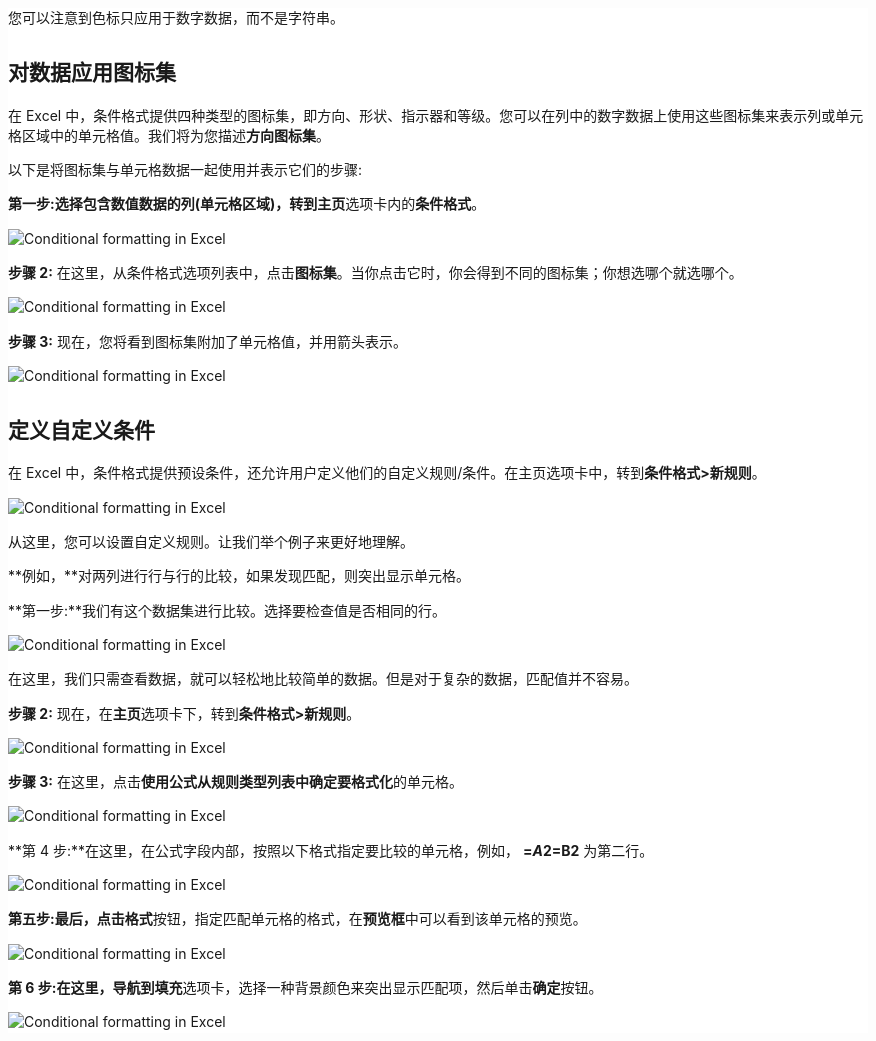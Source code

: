 您可以注意到色标只应用于数字数据，而不是字符串。

## 对数据应用图标集

在 Excel 中，条件格式提供四种类型的图标集，即方向、形状、指示器和等级。您可以在列中的数字数据上使用这些图标集来表示列或单元格区域中的单元格值。我们将为您描述**方向图标集**。

以下是将图标集与单元格数据一起使用并表示它们的步骤:

**第一步:**选择包含数值数据的列(单元格区域)，转到**主页**选项卡内的**条件格式**。

![Conditional formatting in Excel](../Images/4392e4a3765d690b2c8a1e8b047c3165.png)

**步骤 2:** 在这里，从条件格式选项列表中，点击**图标集**。当你点击它时，你会得到不同的图标集；你想选哪个就选哪个。

![Conditional formatting in Excel](../Images/630c4fa9ef8fe4fc32a128acebcaff7c.png)

**步骤 3:** 现在，您将看到图标集附加了单元格值，并用箭头表示。

![Conditional formatting in Excel](../Images/38e1ad0cfe23fc170aed713954cc20a3.png)

## 定义自定义条件

在 Excel 中，条件格式提供预设条件，还允许用户定义他们的自定义规则/条件。在主页选项卡中，转到**条件格式>新规则**。

![Conditional formatting in Excel](../Images/3440b2539fbf1f43ae75842247326063.png)

从这里，您可以设置自定义规则。让我们举个例子来更好地理解。

**例如，**对两列进行行与行的比较，如果发现匹配，则突出显示单元格。

**第一步:**我们有这个数据集进行比较。选择要检查值是否相同的行。

![Conditional formatting in Excel](../Images/9930e472f2f62245e97b24f817825d42.png)

在这里，我们只需查看数据，就可以轻松地比较简单的数据。但是对于复杂的数据，匹配值并不容易。

**步骤 2:** 现在，在**主页**选项卡下，转到**条件格式>新规则**。

![Conditional formatting in Excel](../Images/72a1be4b32500d5682fff1287c73fb84.png)

**步骤 3:** 在这里，点击**使用公式从规则类型列表中确定要格式化**的单元格。

![Conditional formatting in Excel](../Images/bf77f122f3fe701755526078c443a3a1.png)

**第 4 步:**在这里，在公式字段内部，按照以下格式指定要比较的单元格，例如， **=$A2=$B2** 为第二行。

![Conditional formatting in Excel](../Images/6a0455941c9a4be584ffa4897daa1d52.png)

**第五步:**最后，点击**格式**按钮，指定匹配单元格的格式，在**预览框**中可以看到该单元格的预览。

![Conditional formatting in Excel](../Images/dd35571486110ed2246c6c127117a4b1.png)

**第 6 步:**在这里，导航到**填充**选项卡，选择一种背景颜色来突出显示匹配项，然后单击**确定**按钮。

![Conditional formatting in Excel](../Images/e6a8ab55994d7bee01f818ad952af43c.png)
